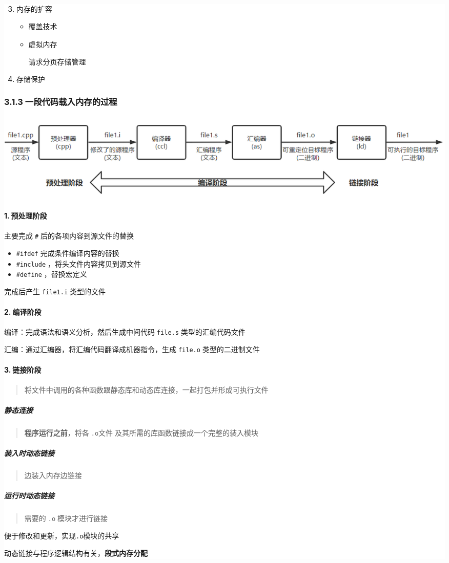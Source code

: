 3.  内存的扩容

    -   覆盖技术

    -   虚拟内存

        请求分页存储管理

4.  存储保护

### 3.1.3 一段代码载入内存的过程

![image-20220309160220613](3-内存管理/image-20220309160220613.png)

#### 1. 预处理阶段

主要完成 `#` 后的各项内容到源文件的替换

-   `#ifdef` 完成条件编译内容的替换
-   `#include` ，将头文件内容拷贝到源文件
-   `#define` ，替换宏定义

完成后产生 `file1.i` 类型的文件

#### 2. 编译阶段

编译：完成语法和语义分析，然后生成中间代码 `file.s` 类型的汇编代码文件

汇编：通过汇编器，将汇编代码翻译成机器指令，生成 `file.o` 类型的二进制文件

#### 3. 链接阶段

>   将文件中调用的各种函数跟静态库和动态库连接，一起打包并形成可执行文件

##### 静态连接

>   **程序运行之前**，将各 `.o`文件 及其所需的库函数链接成一个完整的装入模块

##### 装入时动态链接

>   边装入内存边链接

##### 运行时动态链接

>   需要的 `.o` 模块才进行链接

便于修改和更新，实现`.o`模块的共享

动态链接与程序逻辑结构有关，**段式内存分配**
